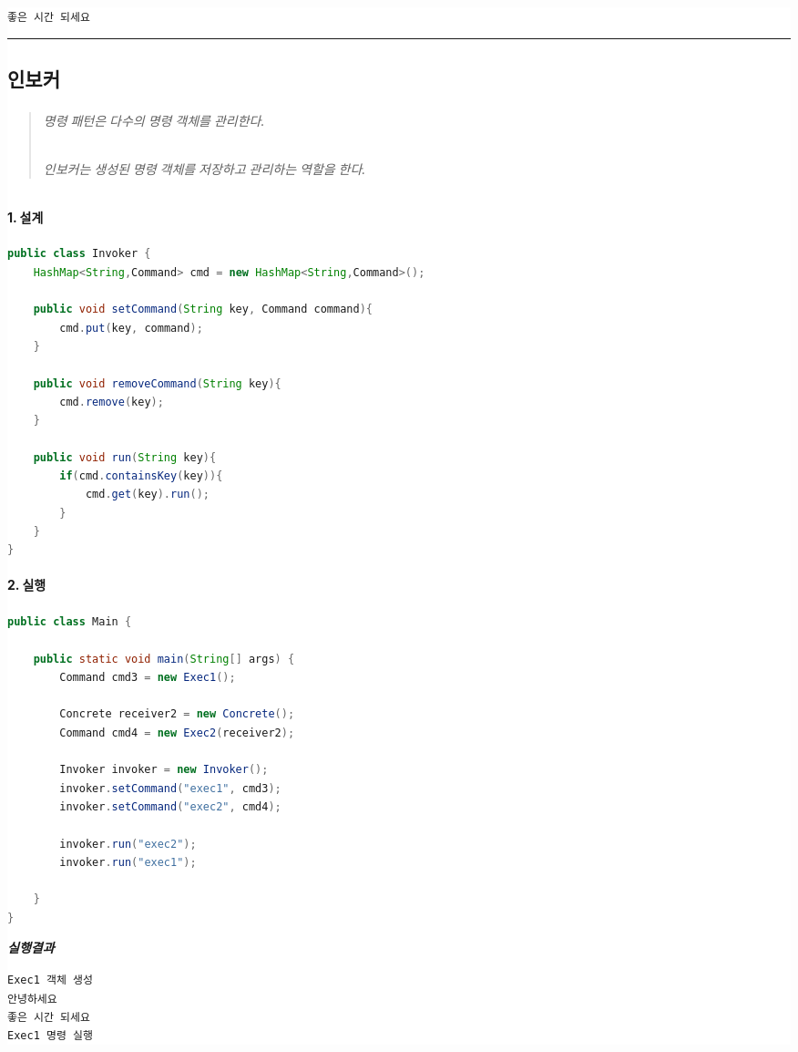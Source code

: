 ```aidl
좋은 시간 되세요
```

---
## 인보커
> ###### 명령 패턴은 다수의 명령 객체를 관리한다.
> ###### 인보커는 생성된 명령 객체를 저장하고 관리하는 역할을 한다.

#### 1. 설계
```java
public class Invoker {
    HashMap<String,Command> cmd = new HashMap<String,Command>();

    public void setCommand(String key, Command command){
        cmd.put(key, command);
    }
    
    public void removeCommand(String key){
        cmd.remove(key);
    }
    
    public void run(String key){
        if(cmd.containsKey(key)){
            cmd.get(key).run();
        }
    }
}
```
#### 2. 실행
```java
public class Main {

    public static void main(String[] args) {
        Command cmd3 = new Exec1();

        Concrete receiver2 = new Concrete();
        Command cmd4 = new Exec2(receiver2);

        Invoker invoker = new Invoker();
        invoker.setCommand("exec1", cmd3);
        invoker.setCommand("exec2", cmd4);

        invoker.run("exec2");
        invoker.run("exec1");

    }
}
```

***실행결과***
```aidl
Exec1 객체 생성
안녕하세요
좋은 시간 되세요
Exec1 명령 실행
```
